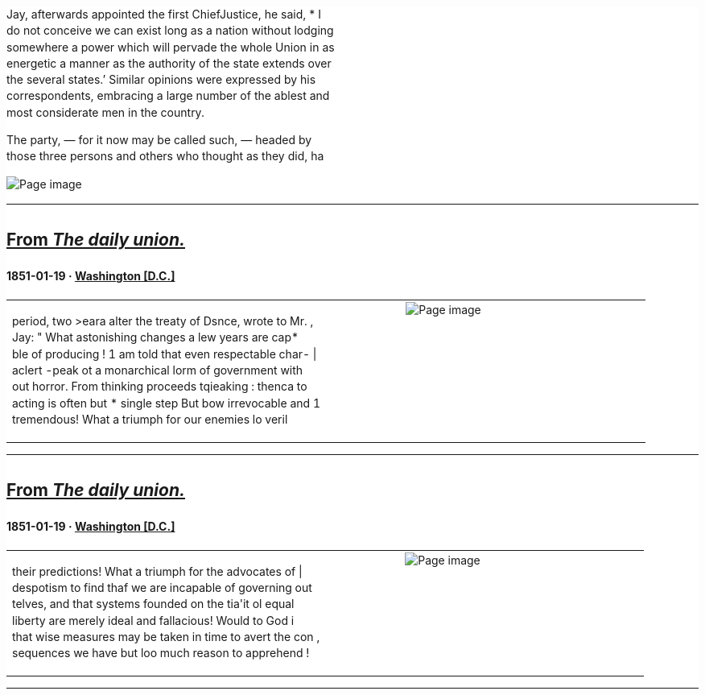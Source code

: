 Jay, afterwards appointed the first ChiefJustice, he said, * I  
do not conceive we can exist long as a nation without lodging  
somewhere a power which will pervade the whole Union in as  
energetic a manner as the authority of the state extends over  
the several states.’ Similar opinions were expressed by his  
correspondents, embracing a large number of the ablest and  
most considerate men in the country.  
  
The party, — for it now may be called such, — headed by  
those three persons and others who thought as they did, ha
</td><td style="width: 50%; max-height: 75%; margin: auto; display: block;">
<img alt="Page image" src="https://iiif.archive.org/image/iiif/2/sim_massachusetts-quarterly-review_1849-12_3_9%2Fsim_massachusetts-quarterly-review_1849-12_3_9_jp2.zip%2Fsim_massachusetts-quarterly-review_1849-12_3_9_jp2%2Fsim_massachusetts-quarterly-review_1849-12_3_9_0024.jp2/pct:16.71664167916042,57.743612932398825,59.14542728635682,13.090662446303414/600,/0/default.jpg"/>
</td>
</tr></table>

---

## [From _The daily union._](https://www.loc.gov/resource/sn82003410/1851-01-19/ed-1/?sp=1)

#### 1851-01-19 &middot; [Washington [D.C.]](http://dbpedia.org/resource/Washington%2C_D.C.)

<table style="width: 100%;"><tr><td style="width: 50%">

  
period, two &gt;eara alter the treaty of Dsnce, wrote to Mr. ,  
Jay: &quot; What astonishing changes a lew years are cap*­  
ble of producing ! 1 am told that even respectable char- |  
aclert -peak ot a monarchical lorm of government with­  
out horror. From thinking proceeds tqieaking : thenca to  
acting is often but * single step But bow irrevocable and 1  
tremendous! What a triumph for our enemies lo veril
</td><td style="width: 50%; max-height: 75%; margin: auto; display: block;">
<img alt="Page image" src="https://tile.loc.gov/image-services/iiif/service:ndnp:dlc:batch_dlc_chimera_ver01:data:sn82003410:00415661198:1851011901:0083/pct:16.002623380882113,64.73386856972941,15.77854293053506,3.389830508474576/!600,600/0/default.jpg"/>
</td>
</tr></table>

---

## [From _The daily union._](https://www.loc.gov/resource/sn82003410/1851-01-19/ed-1/?sp=1)

#### 1851-01-19 &middot; [Washington [D.C.]](http://dbpedia.org/resource/Washington%2C_D.C.)

<table style="width: 100%;"><tr><td style="width: 50%">

  
their predictions! What a triumph for the advocates of |  
despotism to find thaf we are incapable of governing out­  
telves, and that systems founded on the tia&#x27;it ol equal  
liberty are merely ideal and fallacious! Would to God i  
that wise measures may be taken in time to avert the con ,  
sequences we have but loo much reason to apprehend !
</td><td style="width: 50%; max-height: 75%; margin: auto; display: block;">
<img alt="Page image" src="https://tile.loc.gov/image-services/iiif/service:ndnp:dlc:batch_dlc_chimera_ver01:data:sn82003410:00415661198:1851011901:0083/pct:16.046346395583974,67.77537062996474,15.762146800021862,3.0882290471942566/!600,600/0/default.jpg"/>
</td>
</tr></table>

---